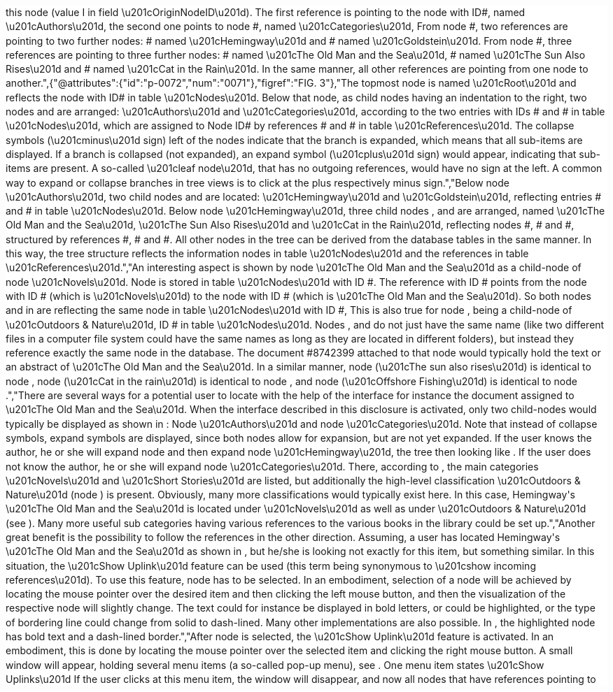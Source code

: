 this node (value I in field \u201cOriginNodeID\u201d). The first reference is pointing to the node with ID#, named \u201cAuthors\u201d, the second one points to node #, named \u201cCategories\u201d, From node #, two references are pointing to two further nodes: # named \u201cHemingway\u201d and # named \u201cGoldstein\u201d. From node #, three references are pointing to three further nodes: # named \u201cThe Old Man and the Sea\u201d, # named \u201cThe Sun Also Rises\u201d and # named \u201cCat in the Rain\u201d. In the same manner, all other references are pointing from one node to another.",{"@attributes":{"id":"p-0072","num":"0071"},"figref":"FIG. 3"},"The topmost node  is named \u201cRoot\u201d and reflects the node with ID# in table \u201cNodes\u201d. Below that node, as child nodes having an indentation to the right, two nodes  and  are arranged: \u201cAuthors\u201d and \u201cCategories\u201d, according to the two entries with IDs # and # in table \u201cNodes\u201d, which are assigned to Node ID# by references # and # in table \u201cReferences\u201d. The collapse symbols  (\u201cminus\u201d sign) left of the nodes indicate that the branch is expanded, which means that all sub-items are displayed. If a branch is collapsed (not expanded), an expand symbol (\u201cplus\u201d sign) would appear, indicating that sub-items are present. A so-called \u201cleaf node\u201d, that has no outgoing references, would have no sign at the left. A common way to expand or collapse branches in tree views is to click at the plus respectively minus sign.","Below node \u201cAuthors\u201d, two child nodes  and  are located: \u201cHemingway\u201d and \u201cGoldstein\u201d, reflecting entries # and # in table \u201cNodes\u201d. Below node \u201cHemingway\u201d, three child nodes ,  and  are arranged, named \u201cThe Old Man and the Sea\u201d, \u201cThe Sun Also Rises\u201d and \u201cCat in the Rain\u201d, reflecting nodes #, # and #, structured by references #, # and #. All other nodes in the tree can be derived from the database tables in the same manner. In this way, the tree structure reflects the information nodes in table \u201cNodes\u201d and the references in table \u201cReferences\u201d.","An interesting aspect is shown by node  \u201cThe Old Man and the Sea\u201d as a child-node of node  \u201cNovels\u201d. Node  is stored in table \u201cNodes\u201d with ID #. The reference with ID # points from the node with ID # (which is \u201cNovels\u201d) to the node with ID # (which is \u201cThe Old Man and the Sea\u201d). So both nodes  and  in  are reflecting the same node in table \u201cNodes\u201d with ID #, This is also true for node , being a child-node of \u201cOutdoors & Nature\u201d, ID # in table \u201cNodes\u201d. Nodes ,  and  do not just have the same name (like two different files in a computer file system could have the same names as long as they are located in different folders), but instead they reference exactly the same node in the database. The document #8742399 attached to that node would typically hold the text or an abstract of \u201cThe Old Man and the Sea\u201d. In a similar manner, node  (\u201cThe sun also rises\u201d) is identical to node , node  (\u201cCat in the rain\u201d) is identical to node , and node  (\u201cOffshore Fishing\u201d) is identical to node .","There are several ways for a potential user to locate with the help of the interface for instance the document assigned to \u201cThe Old Man and the Sea\u201d. When the interface described in this disclosure is activated, only two child-nodes would typically be displayed as shown in : Node  \u201cAuthors\u201d and node  \u201cCategories\u201d. Note that instead of collapse symbols, expand symbols  are displayed, since both nodes allow for expansion, but are not yet expanded. If the user knows the author, he or she will expand node  and then expand node  \u201cHemingway\u201d, the tree then looking like . If the user does not know the author, he or she will expand node  \u201cCategories\u201d. There, according to , the main categories \u201cNovels\u201d and \u201cShort Stories\u201d are listed, but additionally the high-level classification \u201cOutdoors & Nature\u201d (node ) is present. Obviously, many more classifications would typically exist here. In this case, Hemingway's \u201cThe Old Man and the Sea\u201d is located under \u201cNovels\u201d as well as under \u201cOutdoors & Nature\u201d (see ). Many more useful sub categories having various references to the various books in the library could be set up.","Another great benefit is the possibility to follow the references in the other direction. Assuming, a user has located Hemingway's \u201cThe Old Man and the Sea\u201d as shown in , but he\/she is looking not exactly for this item, but something similar. In this situation, the \u201cShow Uplink\u201d feature can be used (this term being synonymous to \u201cshow incoming references\u201d). To use this feature, node  has to be selected. In an embodiment, selection of a node will be achieved by locating the mouse pointer over the desired item and then clicking the left mouse button, and then the visualization of the respective node will slightly change. The text could for instance be displayed in bold letters, or could be highlighted, or the type of bordering line could change from solid to dash-lined. Many other implementations are also possible. In , the highlighted node  has bold text and a dash-lined border.","After node  is selected, the \u201cShow Uplink\u201d feature is activated. In an embodiment, this is done by locating the mouse pointer over the selected item and clicking the right mouse button. A small window  will appear, holding several menu items (a so-called pop-up menu), see . One menu item states \u201cShow Uplinks\u201d If the user clicks at this menu item, the window will disappear, and now all nodes that have references pointing to